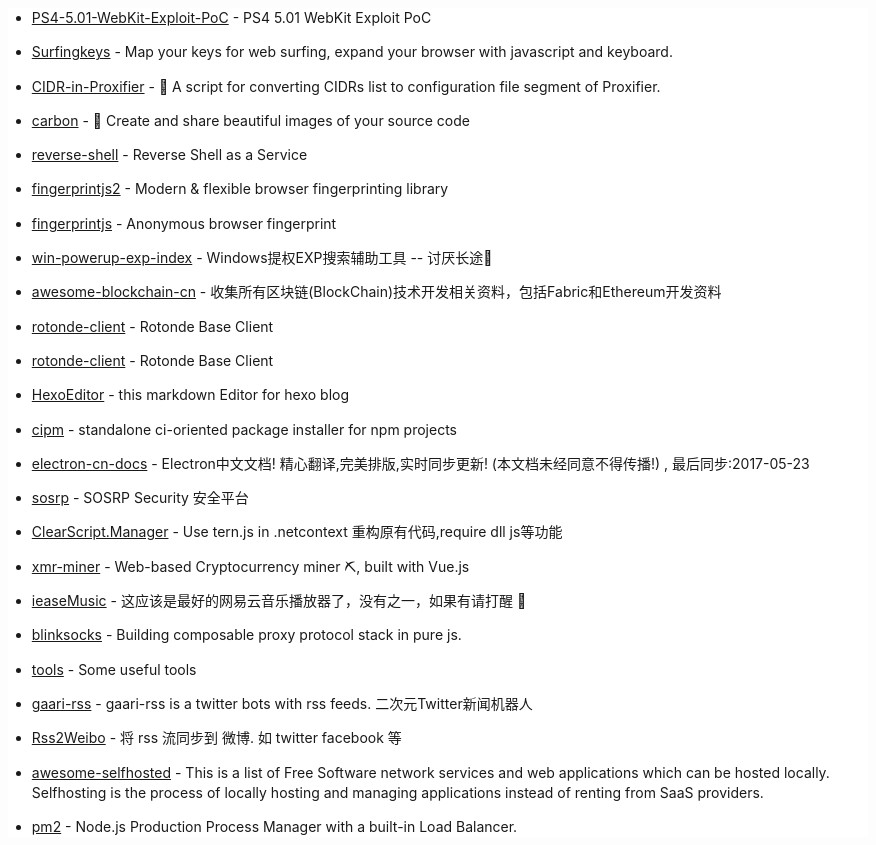 - [PS4-5.01-WebKit-Exploit-PoC](https://github.com/ALEXZZZ9/PS4-5.01-WebKit-Exploit-PoC) - PS4 5.01 WebKit Exploit PoC

- [Surfingkeys](https://github.com/brookhong/Surfingkeys) - Map your keys for web surfing, expand your browser with javascript and keyboard.

- [CIDR-in-Proxifier](https://github.com/wspl/CIDR-in-Proxifier) - :tea: A script for converting CIDRs list to configuration file segment of Proxifier.

- [carbon](https://github.com/dawnlabs/carbon) - 🎨 Create and share beautiful images of your source code

- [reverse-shell](https://github.com/lukechilds/reverse-shell) - Reverse Shell as a Service

- [fingerprintjs2](https://github.com/Valve/fingerprintjs2) - Modern & flexible browser fingerprinting library

- [fingerprintjs](https://github.com/Valve/fingerprintjs) - Anonymous browser fingerprint

- [win-powerup-exp-index](https://github.com/neargle/win-powerup-exp-index) - Windows提权EXP搜索辅助工具 -- 讨厌长途🚄

- [awesome-blockchain-cn](https://github.com/chaozh/awesome-blockchain-cn) - 收集所有区块链(BlockChain)技术开发相关资料，包括Fabric和Ethereum开发资料

- [rotonde-client](https://github.com/0x0ade/rotonde-client) - Rotonde Base Client

- [rotonde-client](https://github.com/Rotonde/rotonde-client) - Rotonde Base Client

- [HexoEditor](https://github.com/zhuzhuyule/HexoEditor) - this markdown Editor for hexo blog

- [cipm](https://github.com/zkat/cipm) - standalone ci-oriented package installer for npm projects

- [electron-cn-docs](https://github.com/amhoho/electron-cn-docs) - Electron中文文档! 精心翻译,完美排版,实时同步更新! (本文档未经同意不得传播!) , 最后同步:2017-05-23

- [sosrp](https://github.com/smarttang/sosrp) - SOSRP Security 安全平台

- [ClearScript.Manager](https://github.com/yuzd/ClearScript.Manager) - Use tern.js in .netcontext  重构原有代码,require dll js等功能

- [xmr-miner](https://github.com/bradoyler/xmr-miner) - Web-based Cryptocurrency miner ⛏️, built with Vue.js

- [ieaseMusic](https://github.com/trazyn/ieaseMusic) - 这应该是最好的网易云音乐播放器了，没有之一，如果有请打醒  :metal:

- [blinksocks](https://github.com/blinksocks/blinksocks) - Building composable proxy protocol stack in pure js.

- [tools](https://github.com/zhangjikai/tools) - Some useful tools

- [gaari-rss](https://github.com/njwangchuan/gaari-rss) - gaari-rss is a twitter bots with rss feeds. 二次元Twitter新闻机器人

- [Rss2Weibo](https://github.com/lqzhgood/Rss2Weibo) - 将 rss 流同步到 微博. 如 twitter facebook 等

- [awesome-selfhosted](https://github.com/Kickball/awesome-selfhosted) - This is a list of Free Software network services and web applications which can be hosted locally. Selfhosting is the process of locally hosting and managing applications instead of renting from SaaS providers.

- [pm2](https://github.com/Unitech/pm2) - Node.js Production Process Manager with a built-in Load Balancer.
